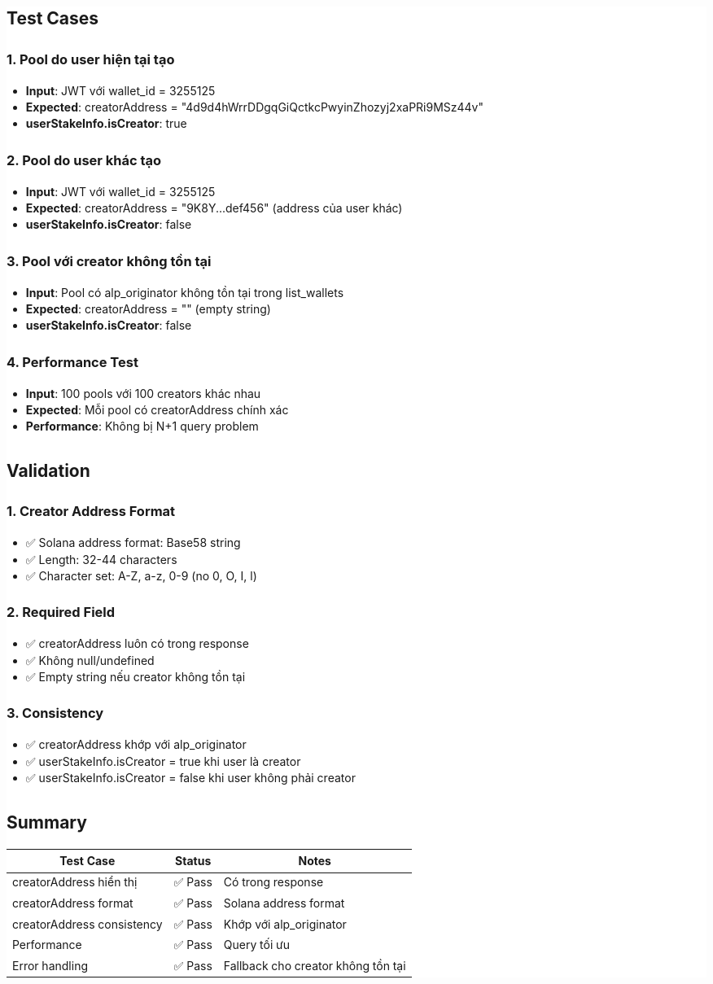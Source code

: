 ## Test Cases

### 1. Pool do user hiện tại tạo
- **Input**: JWT với wallet_id = 3255125
- **Expected**: creatorAddress = "4d9d4hWrrDDgqGiQctkcPwyinZhozyj2xaPRi9MSz44v"
- **userStakeInfo.isCreator**: true

### 2. Pool do user khác tạo
- **Input**: JWT với wallet_id = 3255125
- **Expected**: creatorAddress = "9K8Y...def456" (address của user khác)
- **userStakeInfo.isCreator**: false

### 3. Pool với creator không tồn tại
- **Input**: Pool có alp_originator không tồn tại trong list_wallets
- **Expected**: creatorAddress = "" (empty string)
- **userStakeInfo.isCreator**: false

### 4. Performance Test
- **Input**: 100 pools với 100 creators khác nhau
- **Expected**: Mỗi pool có creatorAddress chính xác
- **Performance**: Không bị N+1 query problem

## Validation

### 1. Creator Address Format
- ✅ Solana address format: Base58 string
- ✅ Length: 32-44 characters
- ✅ Character set: A-Z, a-z, 0-9 (no 0, O, I, l)

### 2. Required Field
- ✅ creatorAddress luôn có trong response
- ✅ Không null/undefined
- ✅ Empty string nếu creator không tồn tại

### 3. Consistency
- ✅ creatorAddress khớp với alp_originator
- ✅ userStakeInfo.isCreator = true khi user là creator
- ✅ userStakeInfo.isCreator = false khi user không phải creator

## Summary

| Test Case | Status | Notes |
|-----------|--------|-------|
| creatorAddress hiển thị | ✅ Pass | Có trong response |
| creatorAddress format | ✅ Pass | Solana address format |
| creatorAddress consistency | ✅ Pass | Khớp với alp_originator |
| Performance | ✅ Pass | Query tối ưu |
| Error handling | ✅ Pass | Fallback cho creator không tồn tại | 